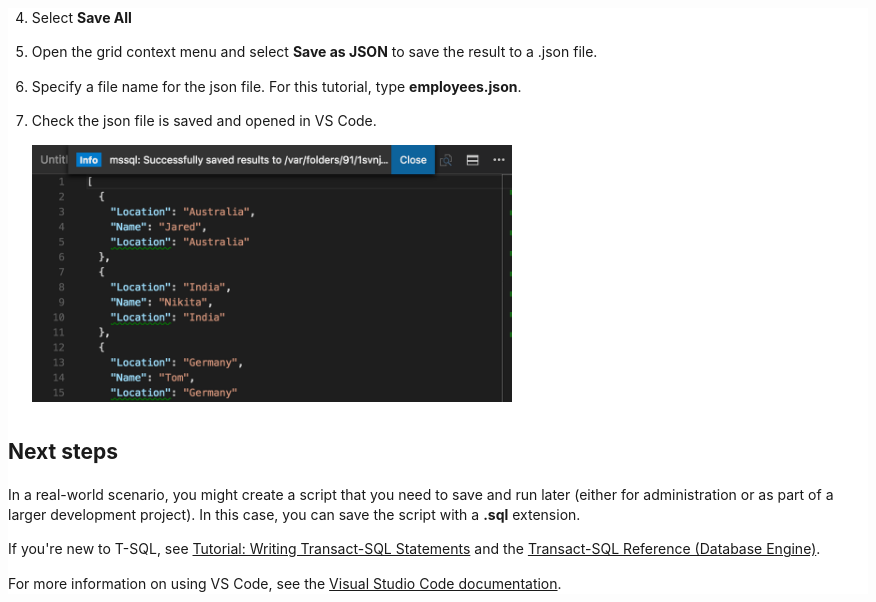 4. Select **Save All**

5. Open the grid context menu and select **Save as JSON** to save the result to a .json file.

6. Specify a file name for the json file. For this tutorial, type **employees.json**.

7. Check the json file is saved and opened in VS Code.

    <img src="./media/sql-server-linux-connect-and-query-vs-code/vscode-save-as-json.png" alt="Save as Json" style="width: 480px;" />

## Next steps

In a real-world scenario, you might create a script that you need to save and run later (either for administration or as part of a larger development project). In this case, you can save the script with a **.sql** extension.

If you're new to T-SQL, see [Tutorial: Writing Transact-SQL Statements](https://msdn.microsoft.com/library/ms365303.aspx) and the [Transact-SQL Reference (Database Engine)](https://msdn.microsoft.com/library/bb510741.aspx).

For more information on using VS Code, see the [Visual Studio Code documentation](https://code.visualstudio.com/docs).
